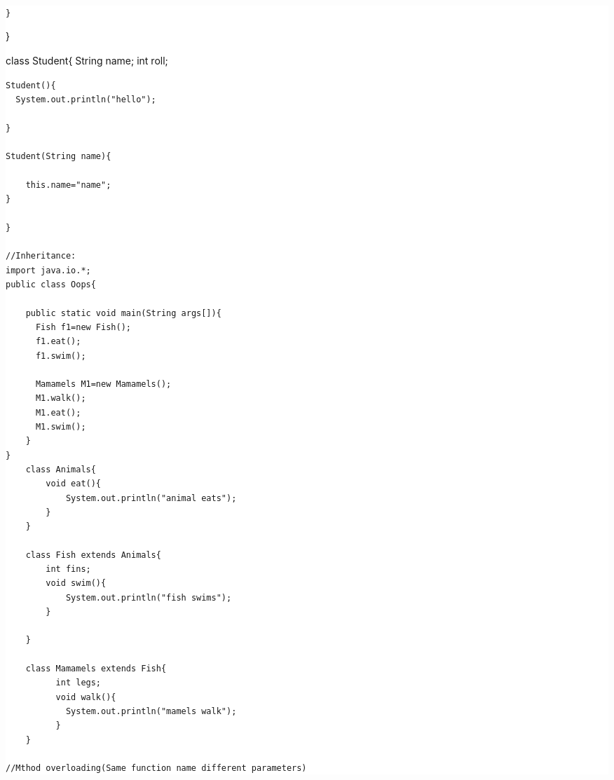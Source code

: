     }
}

  class Student{
    String name;
    int roll;

    Student(){
      System.out.println("hello");

    }

    Student(String name){

        this.name="name";
    }
         
    }

    //Inheritance:
    import java.io.*;
    public class Oops{

        public static void main(String args[]){
          Fish f1=new Fish();
          f1.eat();
          f1.swim();  
          
          Mamamels M1=new Mamamels();
          M1.walk();
          M1.eat();
          M1.swim();
        }
    }
        class Animals{
            void eat(){
                System.out.println("animal eats");
            }
        }

        class Fish extends Animals{
            int fins;
            void swim(){
                System.out.println("fish swims");
            }

        }

        class Mamamels extends Fish{
              int legs;
              void walk(){
                System.out.println("mamels walk");
              }
        }
    
    //Mthod overloading(Same function name different parameters)
